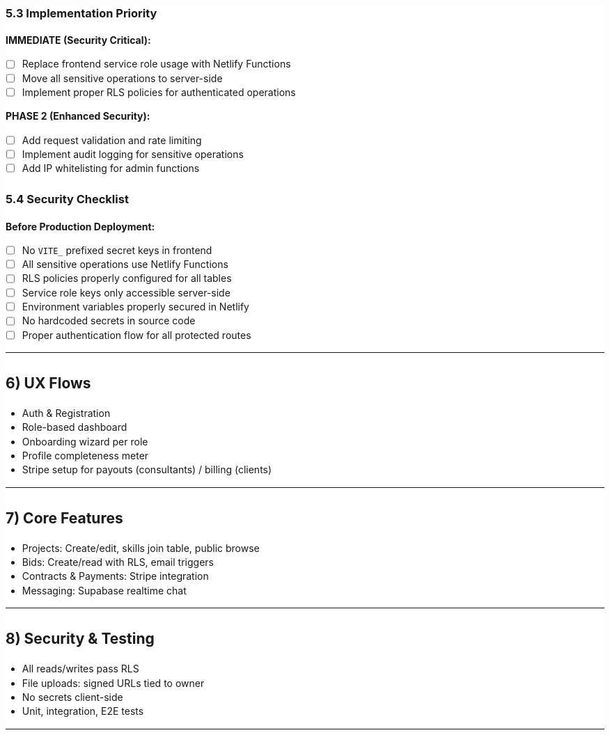 ### 5.3 Implementation Priority

**IMMEDIATE (Security Critical):**
- [ ] Replace frontend service role usage with Netlify Functions
- [ ] Move all sensitive operations to server-side
- [ ] Implement proper RLS policies for authenticated operations

**PHASE 2 (Enhanced Security):**
- [ ] Add request validation and rate limiting
- [ ] Implement audit logging for sensitive operations
- [ ] Add IP whitelisting for admin functions

### 5.4 Security Checklist

**Before Production Deployment:**
- [ ] No `VITE_` prefixed secret keys in frontend
- [ ] All sensitive operations use Netlify Functions
- [ ] RLS policies properly configured for all tables
- [ ] Service role keys only accessible server-side
- [ ] Environment variables properly secured in Netlify
- [ ] No hardcoded secrets in source code
- [ ] Proper authentication flow for all protected routes

---

## 6) UX Flows

- Auth & Registration
- Role-based dashboard
- Onboarding wizard per role
- Profile completeness meter
- Stripe setup for payouts (consultants) / billing (clients)

---

## 7) Core Features

- Projects: Create/edit, skills join table, public browse
- Bids: Create/read with RLS, email triggers
- Contracts & Payments: Stripe integration
- Messaging: Supabase realtime chat

---

## 8) Security & Testing

- All reads/writes pass RLS
- File uploads: signed URLs tied to owner
- No secrets client-side
- Unit, integration, E2E tests

---
